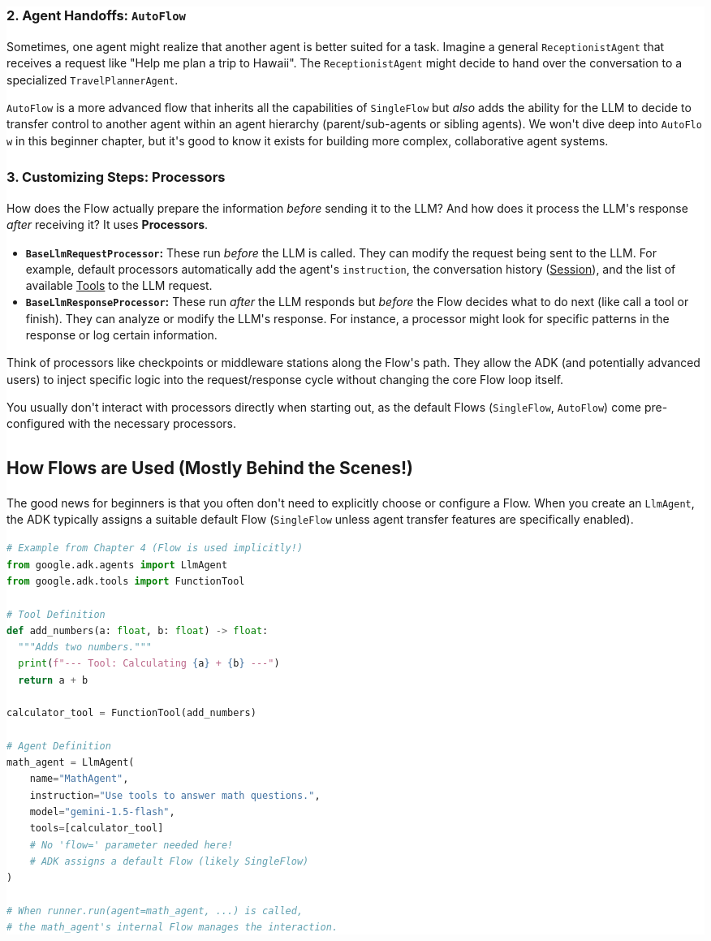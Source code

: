 ### 2. Agent Handoffs: `AutoFlow`

Sometimes, one agent might realize that another agent is better suited for a task. Imagine a general `ReceptionistAgent` that receives a request like "Help me plan a trip to Hawaii". The `ReceptionistAgent` might decide to hand over the conversation to a specialized `TravelPlannerAgent`.

`AutoFlow` is a more advanced flow that inherits all the capabilities of `SingleFlow` but *also* adds the ability for the LLM to decide to transfer control to another agent within an agent hierarchy (parent/sub-agents or sibling agents). We won't dive deep into `AutoFlow` in this beginner chapter, but it's good to know it exists for building more complex, collaborative agent systems.

### 3. Customizing Steps: Processors

How does the Flow actually prepare the information *before* sending it to the LLM? And how does it process the LLM's response *after* receiving it? It uses **Processors**.

*   **`BaseLlmRequestProcessor`:** These run *before* the LLM is called. They can modify the request being sent to the LLM. For example, default processors automatically add the agent's `instruction`, the conversation history ([Session](03_session.md)), and the list of available [Tools](04_tool.md) to the LLM request.
*   **`BaseLlmResponseProcessor`:** These run *after* the LLM responds but *before* the Flow decides what to do next (like call a tool or finish). They can analyze or modify the LLM's response. For instance, a processor might look for specific patterns in the response or log certain information.

Think of processors like checkpoints or middleware stations along the Flow's path. They allow the ADK (and potentially advanced users) to inject specific logic into the request/response cycle without changing the core Flow loop itself.

You usually don't interact with processors directly when starting out, as the default Flows (`SingleFlow`, `AutoFlow`) come pre-configured with the necessary processors.

## How Flows are Used (Mostly Behind the Scenes!)

The good news for beginners is that you often don't need to explicitly choose or configure a Flow. When you create an `LlmAgent`, the ADK typically assigns a suitable default Flow (`SingleFlow` unless agent transfer features are specifically enabled).

```python
# Example from Chapter 4 (Flow is used implicitly!)
from google.adk.agents import LlmAgent
from google.adk.tools import FunctionTool

# Tool Definition
def add_numbers(a: float, b: float) -> float:
  """Adds two numbers."""
  print(f"--- Tool: Calculating {a} + {b} ---")
  return a + b

calculator_tool = FunctionTool(add_numbers)

# Agent Definition
math_agent = LlmAgent(
    name="MathAgent",
    instruction="Use tools to answer math questions.",
    model="gemini-1.5-flash",
    tools=[calculator_tool] 
    # No 'flow=' parameter needed here! 
    # ADK assigns a default Flow (likely SingleFlow)
)

# When runner.run(agent=math_agent, ...) is called, 
# the math_agent's internal Flow manages the interaction.
```
